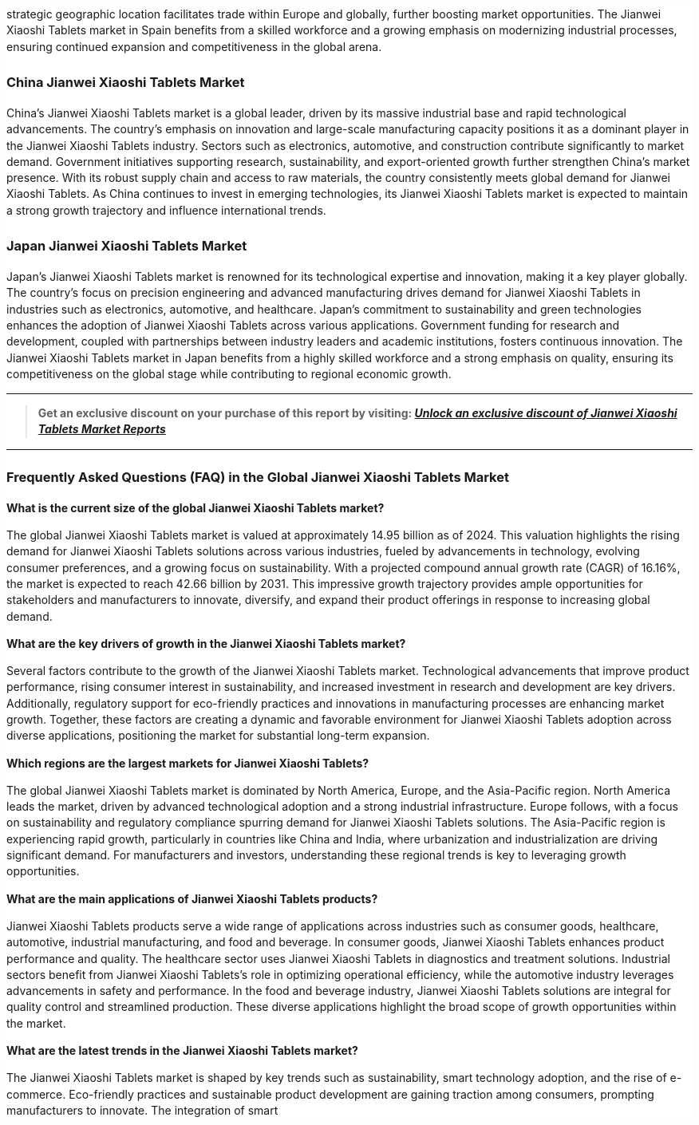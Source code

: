 strategic geographic location facilitates trade within Europe and globally, further boosting market opportunities. The Jianwei Xiaoshi Tablets market in Spain benefits from a skilled workforce and a growing emphasis on modernizing industrial processes, ensuring continued expansion and competitiveness in the global arena.</p><h3>China Jianwei Xiaoshi Tablets Market</h3><p>China&rsquo;s Jianwei Xiaoshi Tablets market is a global leader, driven by its massive industrial base and rapid technological advancements. The country&rsquo;s emphasis on innovation and large-scale manufacturing capacity positions it as a dominant player in the Jianwei Xiaoshi Tablets industry. Sectors such as electronics, automotive, and construction contribute significantly to market demand. Government initiatives supporting research, sustainability, and export-oriented growth further strengthen China&rsquo;s market presence. With its robust supply chain and access to raw materials, the country consistently meets global demand for Jianwei Xiaoshi Tablets. As China continues to invest in emerging technologies, its Jianwei Xiaoshi Tablets market is expected to maintain a strong growth trajectory and influence international trends.</p><h3>Japan Jianwei Xiaoshi Tablets Market</h3><p>Japan&rsquo;s Jianwei Xiaoshi Tablets market is renowned for its technological expertise and innovation, making it a key player globally. The country&rsquo;s focus on precision engineering and advanced manufacturing drives demand for Jianwei Xiaoshi Tablets in industries such as electronics, automotive, and healthcare. Japan&rsquo;s commitment to sustainability and green technologies enhances the adoption of Jianwei Xiaoshi Tablets across various applications. Government funding for research and development, coupled with partnerships between industry leaders and academic institutions, fosters continuous innovation. The Jianwei Xiaoshi Tablets market in Japan benefits from a highly skilled workforce and a strong emphasis on quality, ensuring its competitiveness on the global stage while contributing to regional economic growth.</p><hr /><blockquote><p><strong>Get an exclusive discount on your purchase of this report by visiting: <em><a href="://marketresearchpulse.com/ask-for-discount/92520?utm_source=Github&amp;utm_medium=023">Unlock an exclusive discount of Jianwei Xiaoshi Tablets Market Reports</a></em>&nbsp;</strong></p></blockquote><hr /><h3>Frequently Asked Questions (FAQ) in the Global Jianwei Xiaoshi Tablets Market</h3><p><strong>What is the current size of the global Jianwei Xiaoshi Tablets market?</strong></p><p>The global Jianwei Xiaoshi Tablets market is valued at approximately 14.95 billion as of 2024. This valuation highlights the rising demand for Jianwei Xiaoshi Tablets solutions across various industries, fueled by advancements in technology, evolving consumer preferences, and a growing focus on sustainability. With a projected compound annual growth rate (CAGR) of 16.16%, the market is expected to reach 42.66 billion by 2031. This impressive growth trajectory provides ample opportunities for stakeholders and manufacturers to innovate, diversify, and expand their product offerings in response to increasing global demand.</p><p><strong>What are the key drivers of growth in the Jianwei Xiaoshi Tablets market?</strong></p><p>Several factors contribute to the growth of the Jianwei Xiaoshi Tablets market. Technological advancements that improve product performance, rising consumer interest in sustainability, and increased investment in research and development are key drivers. Additionally, regulatory support for eco-friendly practices and innovations in manufacturing processes are enhancing market growth. Together, these factors are creating a dynamic and favorable environment for Jianwei Xiaoshi Tablets adoption across diverse applications, positioning the market for substantial long-term expansion.</p><p><strong>Which regions are the largest markets for Jianwei Xiaoshi Tablets?</strong></p><p>The global Jianwei Xiaoshi Tablets market is dominated by North America, Europe, and the Asia-Pacific region. North America leads the market, driven by advanced technological adoption and a strong industrial infrastructure. Europe follows, with a focus on sustainability and regulatory compliance spurring demand for Jianwei Xiaoshi Tablets solutions. The Asia-Pacific region is experiencing rapid growth, particularly in countries like China and India, where urbanization and industrialization are driving significant demand. For manufacturers and investors, understanding these regional trends is key to leveraging growth opportunities.</p><p><strong>What are the main applications of Jianwei Xiaoshi Tablets products?</strong></p><p>Jianwei Xiaoshi Tablets products serve a wide range of applications across industries such as consumer goods, healthcare, automotive, industrial manufacturing, and food and beverage. In consumer goods, Jianwei Xiaoshi Tablets enhances product performance and quality. The healthcare sector uses Jianwei Xiaoshi Tablets in diagnostics and treatment solutions. Industrial sectors benefit from Jianwei Xiaoshi Tablets&rsquo;s role in optimizing operational efficiency, while the automotive industry leverages advancements in safety and performance. In the food and beverage industry, Jianwei Xiaoshi Tablets solutions are integral for quality control and streamlined production. These diverse applications highlight the broad scope of growth opportunities within the market.</p><p><strong>What are the latest trends in the Jianwei Xiaoshi Tablets market?</strong></p><p>The Jianwei Xiaoshi Tablets market is shaped by key trends such as sustainability, smart technology adoption, and the rise of e-commerce. Eco-friendly practices and sustainable product development are gaining traction among consumers, prompting manufacturers to innovate. The integration of smart